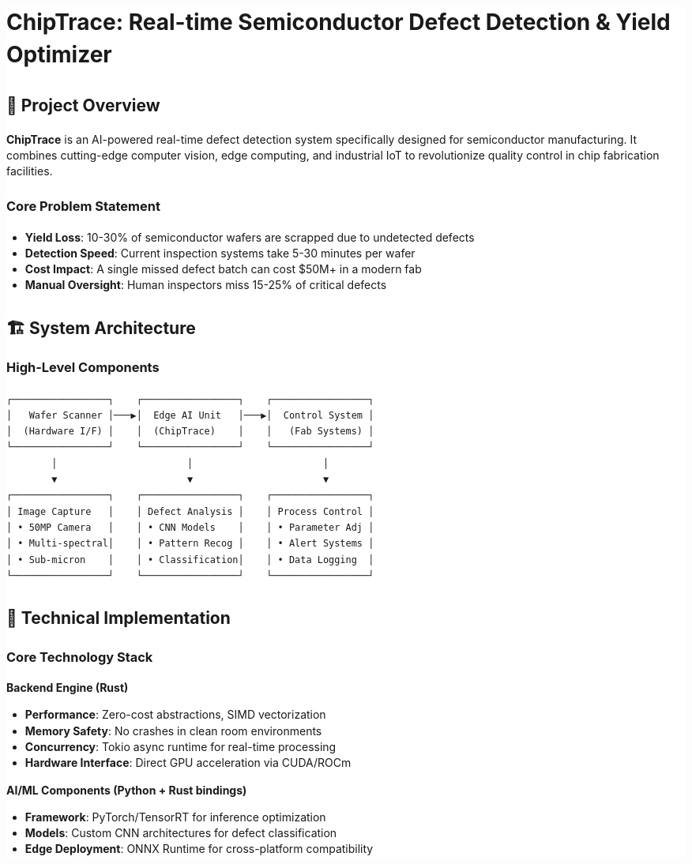 # ChipTrace: Real-time Semiconductor Defect Detection & Yield Optimizer

## 🎯 Project Overview

**ChipTrace** is an AI-powered real-time defect detection system specifically designed for semiconductor manufacturing. It combines cutting-edge computer vision, edge computing, and industrial IoT to revolutionize quality control in chip fabrication facilities.

### Core Problem Statement
- **Yield Loss**: 10-30% of semiconductor wafers are scrapped due to undetected defects
- **Detection Speed**: Current inspection systems take 5-30 minutes per wafer
- **Cost Impact**: A single missed defect batch can cost $50M+ in a modern fab
- **Manual Oversight**: Human inspectors miss 15-25% of critical defects

## 🏗️ System Architecture

### High-Level Components

```
┌─────────────────┐    ┌─────────────────┐    ┌─────────────────┐
│   Wafer Scanner │───▶│  Edge AI Unit   │───▶│  Control System │
│  (Hardware I/F) │    │  (ChipTrace)    │    │   (Fab Systems) │
└─────────────────┘    └─────────────────┘    └─────────────────┘
        │                       │                       │
        ▼                       ▼                       ▼
┌─────────────────┐    ┌─────────────────┐    ┌─────────────────┐
│ Image Capture   │    │ Defect Analysis │    │ Process Control │
│ • 50MP Camera   │    │ • CNN Models    │    │ • Parameter Adj │
│ • Multi-spectral│    │ • Pattern Recog │    │ • Alert Systems │
│ • Sub-micron    │    │ • Classification│    │ • Data Logging  │
└─────────────────┘    └─────────────────┘    └─────────────────┘
```

## 🔧 Technical Implementation

### Core Technology Stack

**Backend Engine (Rust)**
- **Performance**: Zero-cost abstractions, SIMD vectorization
- **Memory Safety**: No crashes in clean room environments
- **Concurrency**: Tokio async runtime for real-time processing
- **Hardware Interface**: Direct GPU acceleration via CUDA/ROCm

**AI/ML Components (Python + Rust bindings)**
- **Framework**: PyTorch/TensorRT for inference optimization
- **Models**: Custom CNN architectures for defect classification
- **Edge Deployment**: ONNX Runtime for cross-platform compatibility
